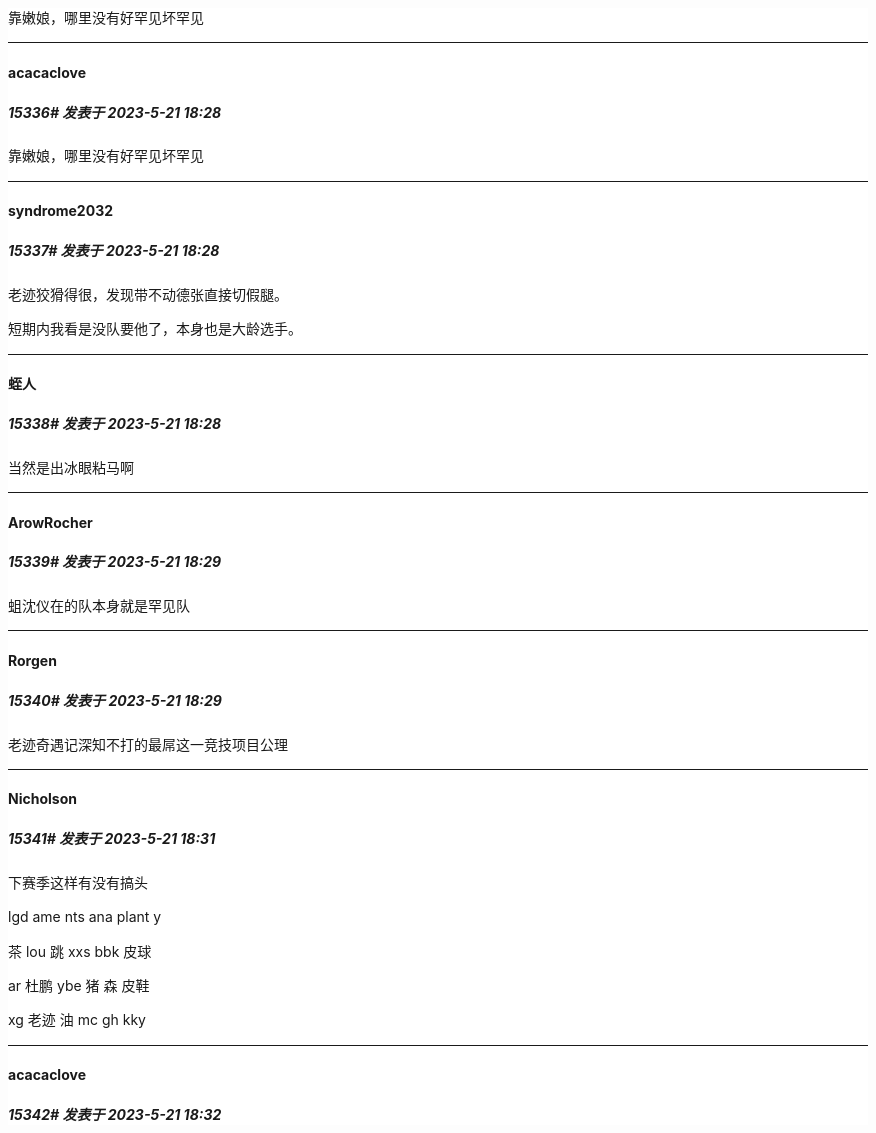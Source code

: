 靠嫩娘，哪里没有好罕见坏罕见

*****

####  acacaclove  
##### 15336#       发表于 2023-5-21 18:28

靠嫩娘，哪里没有好罕见坏罕见

*****

####  syndrome2032  
##### 15337#       发表于 2023-5-21 18:28

老迹狡猾得很，发现带不动德张直接切假腿。

短期内我看是没队要他了，本身也是大龄选手。

*****

####  蛭人  
##### 15338#       发表于 2023-5-21 18:28

当然是出冰眼粘马啊

*****

####  ArowRocher  
##### 15339#       发表于 2023-5-21 18:29

蛆沈仪在的队本身就是罕见队

*****

####  Rorgen  
##### 15340#       发表于 2023-5-21 18:29

老迹奇遇记深知不打的最屌这一竞技项目公理

*****

####  Nicholson  
##### 15341#       发表于 2023-5-21 18:31

下赛季这样有没有搞头

lgd ame nts ana plant y

茶 lou 跳 xxs bbk 皮球

ar 杜鹏 ybe 猪 森 皮鞋

xg 老迹 油 mc gh kky

*****

####  acacaclove  
##### 15342#       发表于 2023-5-21 18:32
